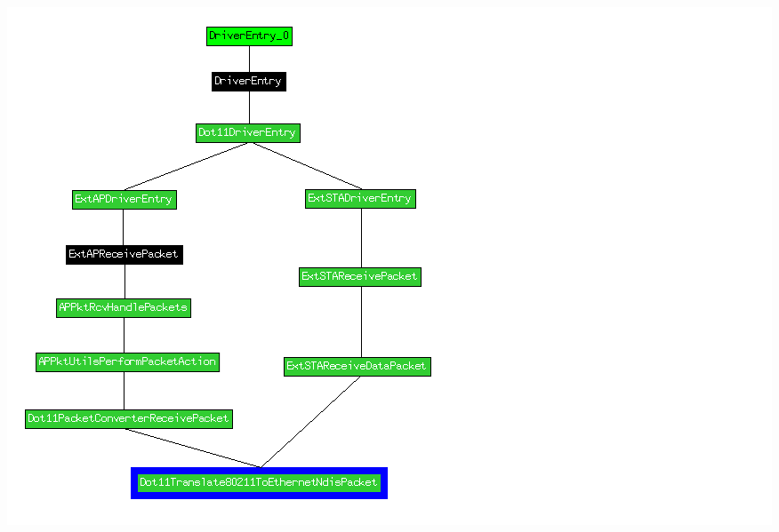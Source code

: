 <td><img src="pictures/a86a62450e75cde367a7d6f6ba8177eaa5366c128d618823e1387d1686f2c8aa.jpg" alt="a86a62450e75cde367a7d6f6ba8177eaa5366c128d618823e1387d1686f2c8aa.jpg"></td>